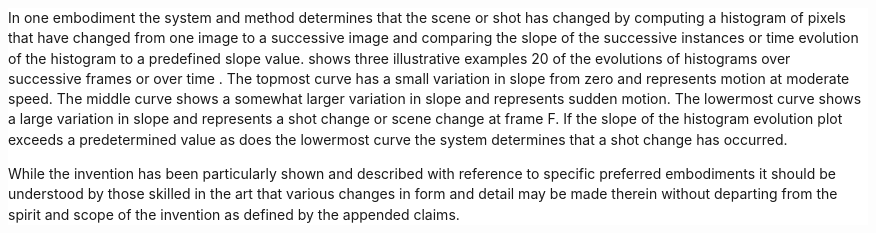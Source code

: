 In one embodiment the system and method determines that the scene or shot has changed by computing a histogram of pixels that have changed from one image to a successive image and comparing the slope of the successive instances or time evolution of the histogram to a predefined slope value. shows three illustrative examples 20 of the evolutions of histograms over successive frames or over time . The topmost curve has a small variation in slope from zero and represents motion at moderate speed. The middle curve shows a somewhat larger variation in slope and represents sudden motion. The lowermost curve shows a large variation in slope and represents a shot change or scene change at frame F. If the slope of the histogram evolution plot exceeds a predetermined value as does the lowermost curve the system determines that a shot change has occurred.

While the invention has been particularly shown and described with reference to specific preferred embodiments it should be understood by those skilled in the art that various changes in form and detail may be made therein without departing from the spirit and scope of the invention as defined by the appended claims.

